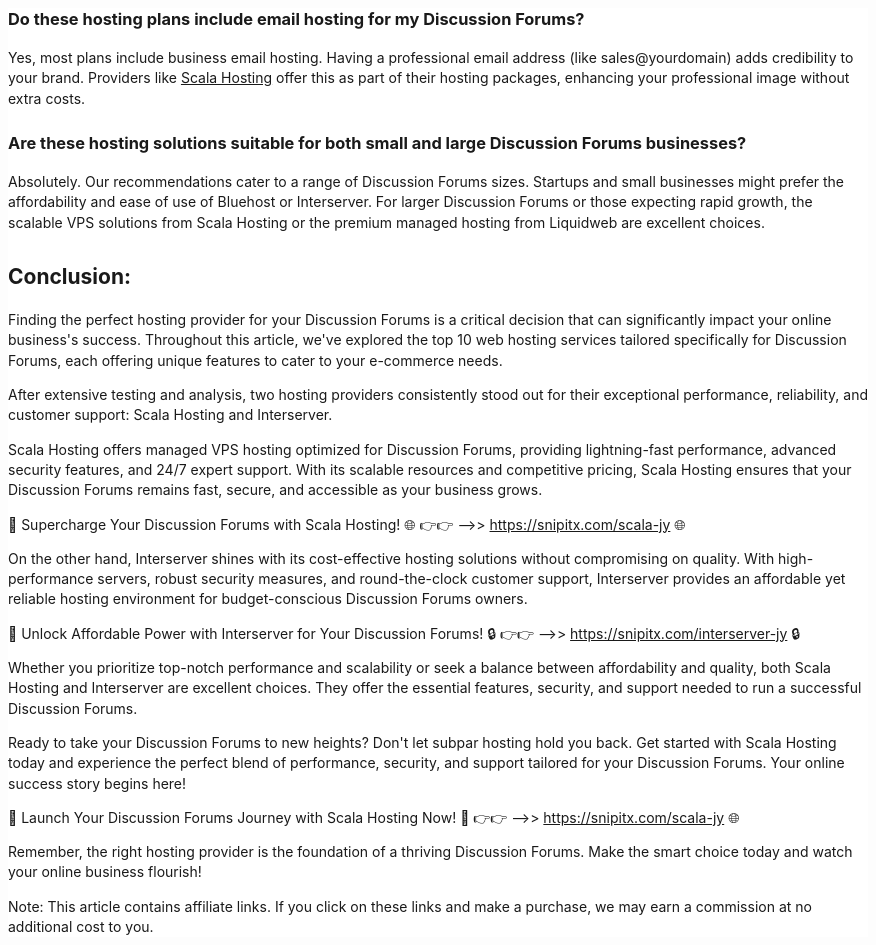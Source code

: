 ### Do these hosting plans include email hosting for my Discussion Forums? 
Yes, most plans include business email hosting. Having a professional email address (like sales@yourdomain) adds credibility to your brand. Providers like [Scala Hosting](https://snipitx.com/scala-jy) offer this as part of their hosting packages, enhancing your professional image without extra costs.

### Are these hosting solutions suitable for both small and large Discussion Forums businesses? 
Absolutely. Our recommendations cater to a range of Discussion Forums sizes. Startups and small businesses might prefer the affordability and ease of use of Bluehost or Interserver. For larger Discussion Forums or those expecting rapid growth, the scalable VPS solutions from Scala Hosting or the premium managed hosting from Liquidweb are excellent choices.

## Conclusion:

Finding the perfect hosting provider for your Discussion Forums is a critical decision that can significantly impact your online business's success. Throughout this article, we've explored the top 10 web hosting services tailored specifically for Discussion Forums, each offering unique features to cater to your e-commerce needs.

After extensive testing and analysis, two hosting providers consistently stood out for their exceptional performance, reliability, and customer support: Scala Hosting and Interserver.

Scala Hosting offers managed VPS hosting optimized for Discussion Forums, providing lightning-fast performance, advanced security features, and 24/7 expert support. With its scalable resources and competitive pricing, Scala Hosting ensures that your Discussion Forums remains fast, secure, and accessible as your business grows.

🚀 Supercharge Your Discussion Forums with Scala Hosting! 🌐
👉👉 -->> https://snipitx.com/scala-jy 🌐

On the other hand, Interserver shines with its cost-effective hosting solutions without compromising on quality. With high-performance servers, robust security measures, and round-the-clock customer support, Interserver provides an affordable yet reliable hosting environment for budget-conscious Discussion Forums owners.

💸 Unlock Affordable Power with Interserver for Your Discussion Forums! 🔒
👉👉 -->> https://snipitx.com/interserver-jy 🔒

Whether you prioritize top-notch performance and scalability or seek a balance between affordability and quality, both Scala Hosting and Interserver are excellent choices. They offer the essential features, security, and support needed to run a successful Discussion Forums.

Ready to take your Discussion Forums to new heights? Don't let subpar hosting hold you back. Get started with Scala Hosting today and experience the perfect blend of performance, security, and support tailored for your Discussion Forums. Your online success story begins here!

🚀 Launch Your Discussion Forums Journey with Scala Hosting Now! 🌟
👉👉 -->> https://snipitx.com/scala-jy 🌐

Remember, the right hosting provider is the foundation of a thriving Discussion Forums. Make the smart choice today and watch your online business flourish!

Note: This article contains affiliate links. If you click on these links and make a purchase, we may earn a commission at no additional cost to you.